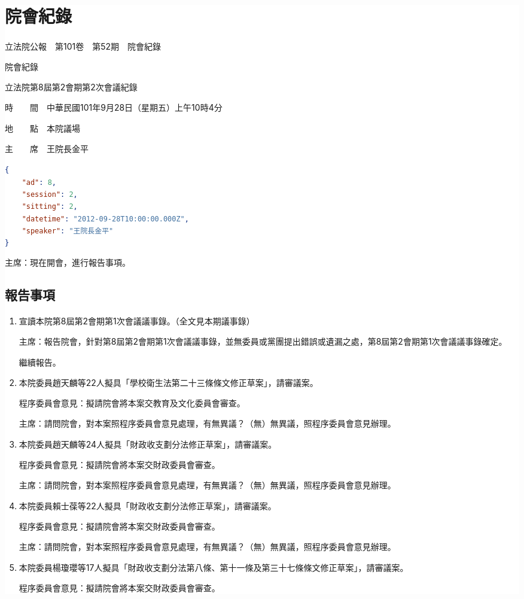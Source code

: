 # 院會紀錄


立法院公報　第101卷　第52期　院會紀錄

院會紀錄

立法院第8屆第2會期第2次會議紀錄

時　　間　中華民國101年9月28日（星期五）上午10時4分

地　　點　本院議場

主　　席　王院長金平

```json
{
    "ad": 8,
    "session": 2,
    "sitting": 2,
    "datetime": "2012-09-28T10:00:00.000Z",
    "speaker": "王院長金平"
}

```


主席：現在開會，進行報告事項。


## 報告事項


1. 宣讀本院第8屆第2會期第1次會議議事錄。（全文見本期議事錄）

    主席：報告院會，針對第8屆第2會期第1次會議議事錄，並無委員或黨團提出錯誤或遺漏之處，第8屆第2會期第1次會議議事錄確定。

    繼續報告。

2. 本院委員趙天麟等22人擬具「學校衛生法第二十三條條文修正草案」，請審議案。

    程序委員會意見：擬請院會將本案交教育及文化委員會審查。

    主席：請問院會，對本案照程序委員會意見處理，有無異議？（無）無異議，照程序委員會意見辦理。

3. 本院委員趙天麟等24人擬具「財政收支劃分法修正草案」，請審議案。

    程序委員會意見：擬請院會將本案交財政委員會審查。

    主席：請問院會，對本案照程序委員會意見處理，有無異議？（無）無異議，照程序委員會意見辦理。

4. 本院委員賴士葆等22人擬具「財政收支劃分法修正草案」，請審議案。

    程序委員會意見：擬請院會將本案交財政委員會審查。

    主席：請問院會，對本案照程序委員會意見處理，有無異議？（無）無異議，照程序委員會意見辦理。

5. 本院委員楊瓊瓔等17人擬具「財政收支劃分法第八條、第十一條及第三十七條條文修正草案」，請審議案。

    程序委員會意見：擬請院會將本案交財政委員會審查。
